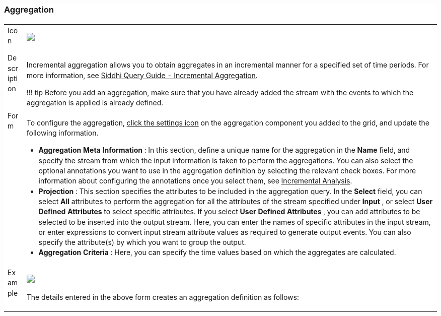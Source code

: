 ### Aggregation

<table>
   <tbody>
      <tr class="odd">
         <td>Icon</td>
         <td>
            <div class="content-wrapper">
               <p><img src="../../images/working-with-the design-view/Aggregation_Icon.png"/></p>
            </div>
         </td>
      </tr>
      <tr class="even">
         <td>Description</td>
         <td>
            <div class="content-wrapper">
               <p>Incremental aggregation allows you to obtain aggregates in an incremental manner for a specified set of time periods. For more information, see <a href="https://siddhi-io.github.io/siddhi/documentation/siddhi-4.x/query-guide-4.x/#incremental-aggregation">Siddhi Query Guide - Incremental Aggregation</a>.</p>
               !!! tip
               Before you add an aggregation, make sure that you have already added the stream with the events to which the aggregation is applied is already defined.
            </div>
         </td>
      </tr>
      <tr class="odd">
         <td>Form</td>
         <td>
            <div class="content-wrapper">
               <p>To configure the aggregation, <a href="#WorkingwiththeDesignView-Settings">click the settings icon</a> on the aggregation component you added to the grid, and update the following information.</p>
               <ul>
                  <li><strong>Aggregation Meta Information</strong> : In this section, define a unique name for the aggregation in the <strong>Name</strong> field, and specify the stream from which the input information is taken to perform the aggregations. You can also select the optional annotations you want to use in the aggregation definition by selecting the relevant check boxes. For more information about configuring the annotations once you select them, see <a href="https://docs.wso2.com/display/SP440/Incremental+Analysis#IncrementalAnalysis-annotation">Incremental Analysis</a>.</li>
                  <li><strong>Projection</strong> : This section specifies the attributes to be included in the aggregation query. In the <strong>Select</strong> field, you can select <strong>All</strong> attributes to perform the aggregation for all the attributes of the stream specified under <strong>Input</strong> , or select <strong>User Defined Attributes</strong> to select specific attributes. If you select <strong>User Defined Attributes</strong> , you can add attributes to be selected to be inserted into the output stream. Here, you can enter the names of specific attributes in the input stream, or enter expressions to convert input stream attribute values as required to generate output events. You can also specify the attribute(s) by which you want to group the output.</li>
                  <li><strong>Aggregation Criteria</strong> : Here, you can specify the time values based on which the aggregates are calculated.</li>
               </ul>
            </div>
         </td>
      </tr>
      <tr class="even">
         <td>Example</td>
         <td>
            <div class="content-wrapper">
               <p><img src="../../images/working-with-the design-view/Aggregation_Configuration_Form.png"/></p>
               <p>The details entered in the above form creates an aggregation definition as follows:<br /></p>
               <div class="code panel pdl" style="border-width: 1px;">
                  <div class="codeContent panelContent pdl">